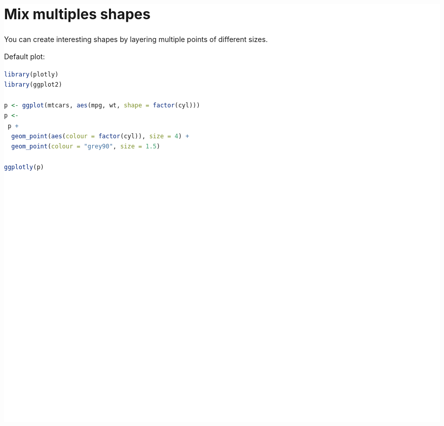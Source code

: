 

# Mix multiples shapes

You can create interesting shapes by layering multiple points of different sizes.

Default plot:



```r
library(plotly)
library(ggplot2)

p <- ggplot(mtcars, aes(mpg, wt, shape = factor(cyl)))
p <-    
 p +
  geom_point(aes(colour = factor(cyl)), size = 4) +
  geom_point(colour = "grey90", size = 1.5)
  
ggplotly(p)
```

<div id="htmlwidget-44a611187685243d58fd" style="width:672px;height:480px;" class="plotly html-widget"></div>